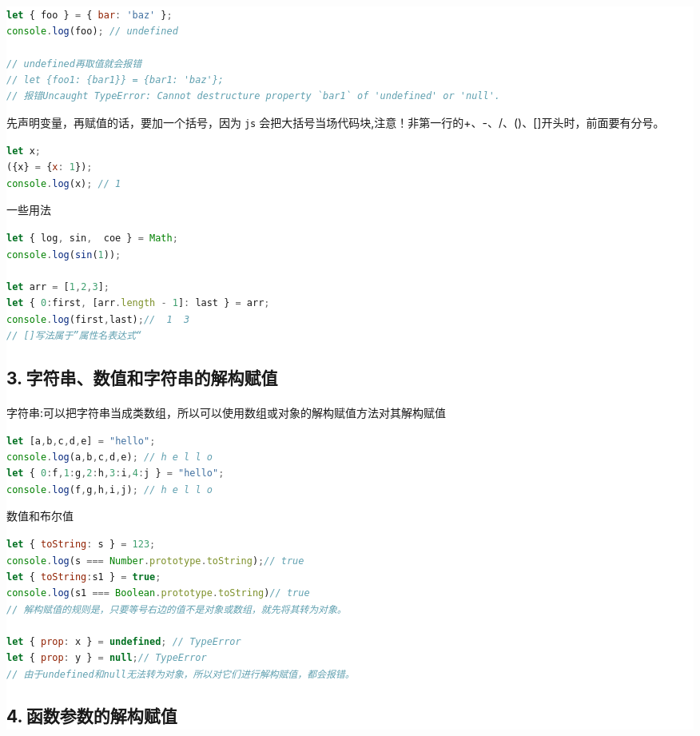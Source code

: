 ```js
let { foo } = { bar: 'baz' };
console.log(foo); // undefined

// undefined再取值就会报错
// let {foo1: {bar1}} = {bar1: 'baz'};
// 报错Uncaught TypeError: Cannot destructure property `bar1` of 'undefined' or 'null'.
```

先声明变量，再赋值的话，要加一个括号，因为 `js` 会把大括号当场代码块,注意！非第一行的+、-、/、()、[]开头时，前面要有分号。

```js
let x;
({x} = {x: 1});
console.log(x); // 1
```

一些用法

```js
let { log, sin,  coe } = Math;
console.log(sin(1));

let arr = [1,2,3];
let { 0:first, [arr.length - 1]: last } = arr;
console.log(first,last);//  1  3
// []写法属于”属性名表达式“
```

## 3. 字符串、数值和字符串的解构赋值

字符串:可以把字符串当成类数组，所以可以使用数组或对象的解构赋值方法对其解构赋值

```js
let [a,b,c,d,e] = "hello";
console.log(a,b,c,d,e); // h e l l o
let { 0:f,1:g,2:h,3:i,4:j } = "hello";
console.log(f,g,h,i,j); // h e l l o
```

数值和布尔值

```js
let { toString: s } = 123;
console.log(s === Number.prototype.toString);// true
let { toString:s1 } = true;
console.log(s1 === Boolean.prototype.toString)// true
// 解构赋值的规则是，只要等号右边的值不是对象或数组，就先将其转为对象。

let { prop: x } = undefined; // TypeError
let { prop: y } = null;// TypeError
// 由于undefined和null无法转为对象，所以对它们进行解构赋值，都会报错。
```

## 4. 函数参数的解构赋值
